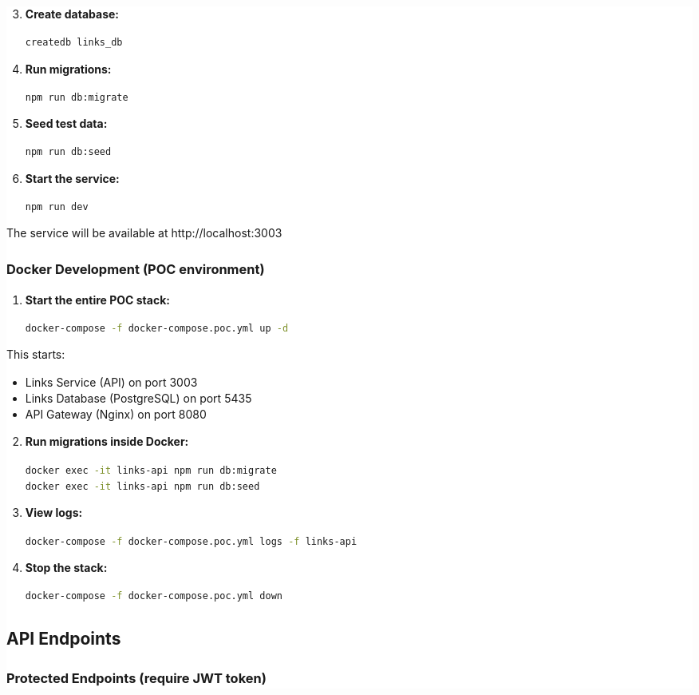 3. **Create database:**

   ```bash
   createdb links_db
   ```

4. **Run migrations:**

   ```bash
   npm run db:migrate
   ```

5. **Seed test data:**

   ```bash
   npm run db:seed
   ```

6. **Start the service:**
   ```bash
   npm run dev
   ```

The service will be available at http://localhost:3003

### Docker Development (POC environment)

1. **Start the entire POC stack:**
   ```bash
   docker-compose -f docker-compose.poc.yml up -d
   ```

This starts:

- Links Service (API) on port 3003
- Links Database (PostgreSQL) on port 5435
- API Gateway (Nginx) on port 8080

2. **Run migrations inside Docker:**

   ```bash
   docker exec -it links-api npm run db:migrate
   docker exec -it links-api npm run db:seed
   ```

3. **View logs:**

   ```bash
   docker-compose -f docker-compose.poc.yml logs -f links-api
   ```

4. **Stop the stack:**
   ```bash
   docker-compose -f docker-compose.poc.yml down
   ```

## API Endpoints

### Protected Endpoints (require JWT token)

